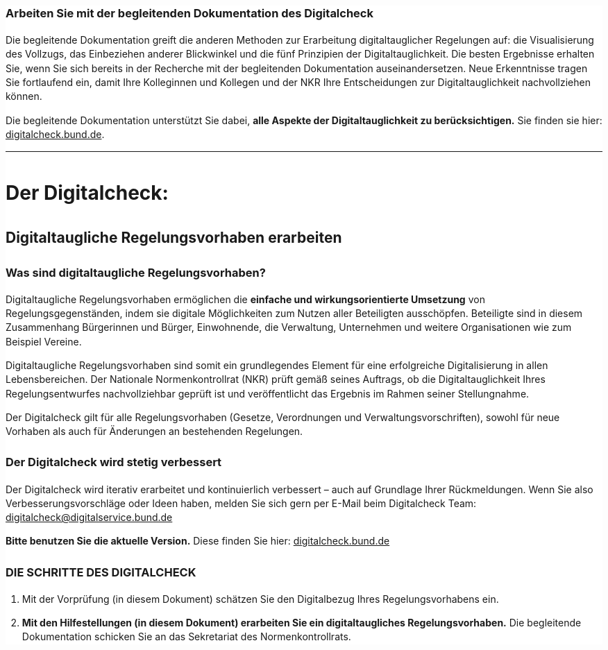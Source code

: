 ### Arbeiten Sie mit der begleitenden Dokumentation des Digitalcheck

Die begleitende Dokumentation greift die anderen Methoden zur Erarbeitung digitaltauglicher Regelungen auf: die Visualisierung des Vollzugs, das Einbeziehen anderer Blickwinkel und die fünf Prinzipien der Digitaltauglichkeit. Die besten Ergebnisse erhalten Sie, wenn Sie sich bereits in der Recherche mit der begleitenden Dokumentation auseinandersetzen. Neue Erkenntnisse tragen Sie fortlaufend ein, damit Ihre Kolleginnen und Kollegen und der NKR Ihre Entscheidungen zur Digitaltauglichkeit nachvollziehen können.

Die begleitende Dokumentation unterstützt Sie dabei, **alle Aspekte der Digitaltauglichkeit zu berücksichtigen.** Sie finden sie hier: [digitalcheck.bund.de](https://digitalcheck.bund.de).

---

# Der Digitalcheck:
## Digitaltaugliche Regelungsvorhaben erarbeiten

### Was sind digitaltaugliche Regelungsvorhaben?

Digitaltaugliche Regelungsvorhaben ermöglichen die **einfache und wirkungsorientierte Umsetzung** von Regelungsgegenständen, indem sie digitale Möglichkeiten zum Nutzen aller Beteiligten ausschöpfen. Beteiligte sind in diesem Zusammenhang Bürgerinnen und Bürger, Einwohnende, die Verwaltung, Unternehmen und weitere Organisationen wie zum Beispiel Vereine.

Digitaltaugliche Regelungsvorhaben sind somit ein grundlegendes Element für eine erfolgreiche Digitalisierung in allen Lebensbereichen. Der Nationale Normenkontrollrat (NKR) prüft gemäß seines Auftrags, ob die Digitaltauglichkeit Ihres Regelungsentwurfes nachvollziehbar geprüft ist und veröffentlicht das Ergebnis im Rahmen seiner Stellungnahme. 

Der Digitalcheck gilt für alle Regelungsvorhaben (Gesetze, Verordnungen und Verwaltungsvorschriften), sowohl für neue Vorhaben als auch für Änderungen an bestehenden Regelungen.

### Der Digitalcheck wird stetig verbessert

Der Digitalcheck wird iterativ erarbeitet und kontinuierlich verbessert – auch auf Grundlage Ihrer Rückmeldungen. Wenn Sie also Verbesserungsvorschläge oder Ideen haben, melden Sie sich gern per E-Mail beim Digitalcheck Team: [digitalcheck@digitalservice.bund.de](mailto:digitalcheck@digitalservice.bund.de)

**Bitte benutzen Sie die aktuelle Version.** Diese finden Sie hier: [digitalcheck.bund.de](https://digitalcheck.bund.de)

### DIE SCHRITTE DES DIGITALCHECK

1. Mit der Vorprüfung (in diesem Dokument) schätzen Sie den Digitalbezug Ihres Regelungsvorhabens ein.

2. **Mit den Hilfestellungen (in diesem Dokument) erarbeiten Sie ein digitaltaugliches Regelungsvorhaben.**
Die begleitende Dokumentation schicken Sie an das Sekretariat des Normenkontrollrats.
